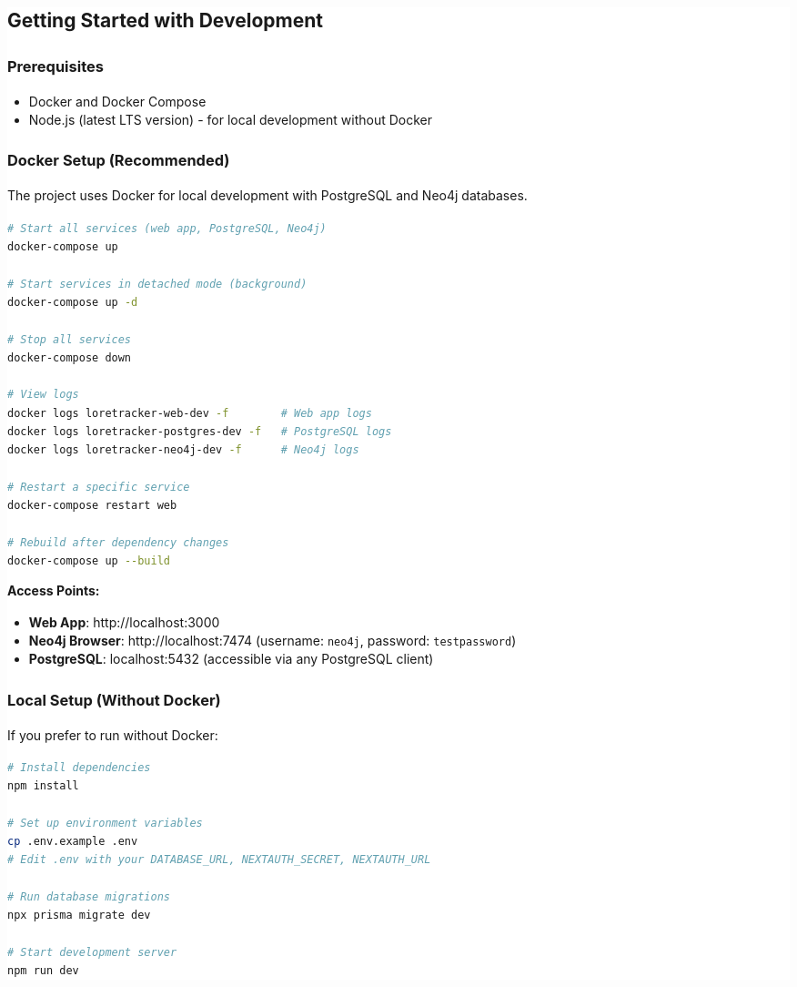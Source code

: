 ## Getting Started with Development

### Prerequisites
- Docker and Docker Compose
- Node.js (latest LTS version) - for local development without Docker

### Docker Setup (Recommended)

The project uses Docker for local development with PostgreSQL and Neo4j databases.

```bash
# Start all services (web app, PostgreSQL, Neo4j)
docker-compose up

# Start services in detached mode (background)
docker-compose up -d

# Stop all services
docker-compose down

# View logs
docker logs loretracker-web-dev -f        # Web app logs
docker logs loretracker-postgres-dev -f   # PostgreSQL logs
docker logs loretracker-neo4j-dev -f      # Neo4j logs

# Restart a specific service
docker-compose restart web

# Rebuild after dependency changes
docker-compose up --build
```

**Access Points:**
- **Web App**: http://localhost:3000
- **Neo4j Browser**: http://localhost:7474 (username: `neo4j`, password: `testpassword`)
- **PostgreSQL**: localhost:5432 (accessible via any PostgreSQL client)

### Local Setup (Without Docker)

If you prefer to run without Docker:

```bash
# Install dependencies
npm install

# Set up environment variables
cp .env.example .env
# Edit .env with your DATABASE_URL, NEXTAUTH_SECRET, NEXTAUTH_URL

# Run database migrations
npx prisma migrate dev

# Start development server
npm run dev
```

